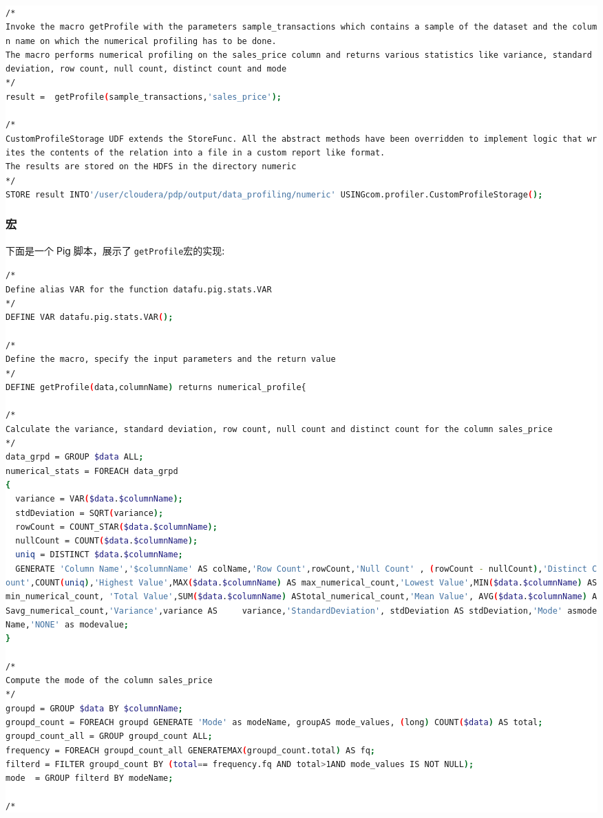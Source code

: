 ```sh
/*
Invoke the macro getProfile with the parameters sample_transactions which contains a sample of the dataset and the column name on which the numerical profiling has to be done.
The macro performs numerical profiling on the sales_price column and returns various statistics like variance, standard deviation, row count, null count, distinct count and mode
*/
result =  getProfile(sample_transactions,'sales_price');

/*
CustomProfileStorage UDF extends the StoreFunc. All the abstract methods have been overridden to implement logic that writes the contents of the relation into a file in a custom report like format.
The results are stored on the HDFS in the directory numeric
*/
STORE result INTO'/user/cloudera/pdp/output/data_profiling/numeric' USINGcom.profiler.CustomProfileStorage();
```

### 宏

下面是一个 Pig 脚本，展示了 `getProfile`宏的实现:

```sh
/*
Define alias VAR for the function datafu.pig.stats.VAR
*/
DEFINE VAR datafu.pig.stats.VAR(); 

/*
Define the macro, specify the input parameters and the return value
*/
DEFINE getProfile(data,columnName) returns numerical_profile{

/*
Calculate the variance, standard deviation, row count, null count and distinct count for the column sales_price
*/
data_grpd = GROUP $data ALL;
numerical_stats = FOREACH data_grpd  
{
  variance = VAR($data.$columnName);
  stdDeviation = SQRT(variance);
  rowCount = COUNT_STAR($data.$columnName);
  nullCount = COUNT($data.$columnName);
  uniq = DISTINCT $data.$columnName;
  GENERATE 'Column Name','$columnName' AS colName,'Row Count',rowCount,'Null Count' , (rowCount - nullCount),'Distinct Count',COUNT(uniq),'Highest Value',MAX($data.$columnName) AS max_numerical_count,'Lowest Value',MIN($data.$columnName) ASmin_numerical_count, 'Total Value',SUM($data.$columnName) AStotal_numerical_count,'Mean Value', AVG($data.$columnName) ASavg_numerical_count,'Variance',variance AS 	variance,'StandardDeviation', stdDeviation AS stdDeviation,'Mode' asmodeName,'NONE' as modevalue;
}

/*
Compute the mode of the column sales_price
*/
groupd = GROUP $data BY $columnName;
groupd_count = FOREACH groupd GENERATE 'Mode' as modeName, groupAS mode_values, (long) COUNT($data) AS total;
groupd_count_all = GROUP groupd_count ALL;
frequency = FOREACH groupd_count_all GENERATEMAX(groupd_count.total) AS fq;
filterd = FILTER groupd_count BY (total== frequency.fq AND total>1AND mode_values IS NOT NULL);
mode  = GROUP filterd BY modeName;

/*
```